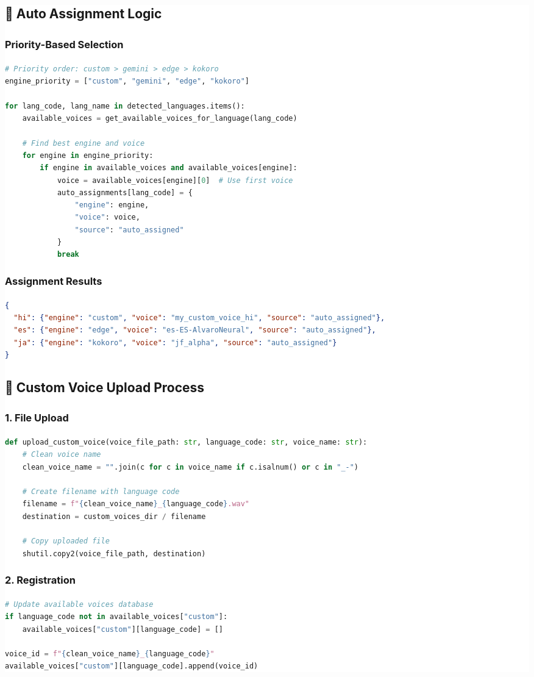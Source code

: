 ## 🎯 Auto Assignment Logic

### **Priority-Based Selection**
```python
# Priority order: custom > gemini > edge > kokoro
engine_priority = ["custom", "gemini", "edge", "kokoro"]

for lang_code, lang_name in detected_languages.items():
    available_voices = get_available_voices_for_language(lang_code)
    
    # Find best engine and voice
    for engine in engine_priority:
        if engine in available_voices and available_voices[engine]:
            voice = available_voices[engine][0]  # Use first voice
            auto_assignments[lang_code] = {
                "engine": engine,
                "voice": voice,
                "source": "auto_assigned"
            }
            break
```

### **Assignment Results**
```json
{
  "hi": {"engine": "custom", "voice": "my_custom_voice_hi", "source": "auto_assigned"},
  "es": {"engine": "edge", "voice": "es-ES-AlvaroNeural", "source": "auto_assigned"},
  "ja": {"engine": "kokoro", "voice": "jf_alpha", "source": "auto_assigned"}
}
```

## 🧩 Custom Voice Upload Process

### **1. File Upload**
```python
def upload_custom_voice(voice_file_path: str, language_code: str, voice_name: str):
    # Clean voice name
    clean_voice_name = "".join(c for c in voice_name if c.isalnum() or c in "_-")
    
    # Create filename with language code
    filename = f"{clean_voice_name}_{language_code}.wav"
    destination = custom_voices_dir / filename
    
    # Copy uploaded file
    shutil.copy2(voice_file_path, destination)
```

### **2. Registration**
```python
# Update available voices database
if language_code not in available_voices["custom"]:
    available_voices["custom"][language_code] = []

voice_id = f"{clean_voice_name}_{language_code}"
available_voices["custom"][language_code].append(voice_id)
```
